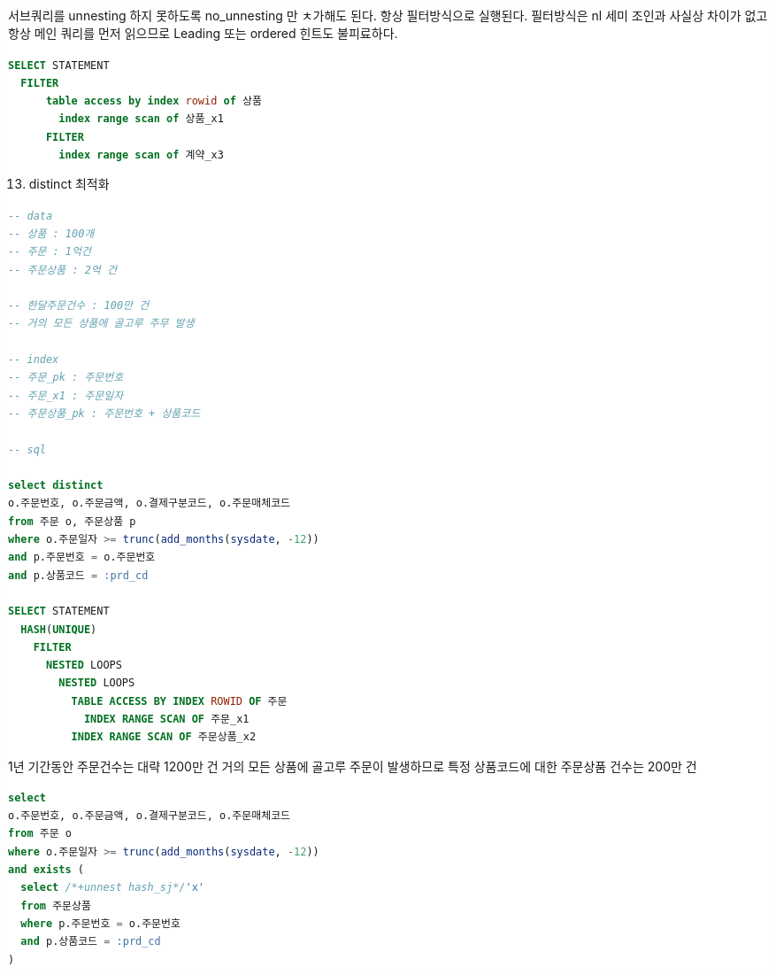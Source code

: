 서브쿼리를 unnesting 하지 못하도록 no_unnesting 만 ㅊ가해도 된다.
항상 필터방식으로 실행된다. 필터방식은 nl 세미 조인과 사실상 차이가 없고 항상 메인 쿼리를 먼저 읽으므로 Leading 또는 ordered 힌트도 불피료하다.

```sql
SELECT STATEMENT
  FILTER
      table access by index rowid of 상품
        index range scan of 상품_x1
      FILTER
        index range scan of 계약_x3
```

13. distinct 최적화

```sql
-- data
-- 상품 : 100개
-- 주문 : 1억건
-- 주문상품 : 2억 건

-- 한달주문건수 : 100만 건
-- 거의 모든 상품에 골고루 주무 발생

-- index
-- 주문_pk : 주문번호
-- 주문_x1 : 주문일자
-- 주문상품_pk : 주문번호 + 상품코드

-- sql

select distinct
o.주문번호, o.주문금액, o.결제구분코드, o.주문매체코드
from 주문 o, 주문상품 p
where o.주문일자 >= trunc(add_months(sysdate, -12))
and p.주문번호 = o.주문번호
and p.상품코드 = :prd_cd

SELECT STATEMENT
  HASH(UNIQUE)
    FILTER
      NESTED LOOPS
        NESTED LOOPS
          TABLE ACCESS BY INDEX ROWID OF 주문
            INDEX RANGE SCAN OF 주문_x1
          INDEX RANGE SCAN OF 주문상품_x2
```

1년 기간동안 주문건수는 대략 1200만 건
거의 모든 상품에 골고루 주문이 발생하므로 특정 상품코드에 대한 주문상품 건수는 200만 건

```sql
select
o.주문번호, o.주문금액, o.결제구분코드, o.주문매체코드
from 주문 o
where o.주문일자 >= trunc(add_months(sysdate, -12))
and exists (
  select /*+unnest hash_sj*/'x'
  from 주문상품
  where p.주문번호 = o.주문번호
  and p.상품코드 = :prd_cd
)
```
